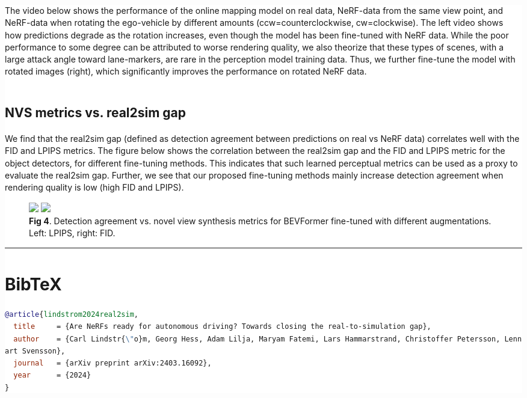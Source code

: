 The video below shows the performance of the online mapping model on real data, NeRF-data from the same view point, and NeRF-data when rotating the ego-vehicle by different amounts (ccw=counterclockwise, cw=clockwise). The left video shows how predictions degrade as the rotation increases, even though the model has been fine-tuned with NeRF data. While the poor performance to some degree can be attributed to worse rendering quality, we also theorize that these types of scenes, with a large attack angle toward lane-markers, are rare in the perception model training data. Thus, we further fine-tune the model with rotated images (right), which significantly improves the performance on rotated NeRF data.

<div style="display: flex; align-items: center; justify-content: center;">
  <video controls autoplay loop muted playsinline style="width: 70vw;">
    <source src="stacked.webm" type="video/webm">
  </video>
</div>

## NVS metrics vs. real2sim gap

We find that the real2sim gap (defined as detection agreement between predictions on real vs NeRF data) correlates well with the FID and LPIPS metrics. The figure below shows the correlation between the real2sim gap and the FID and LPIPS metric for the object detectors, for different fine-tuning methods. This indicates that such learned perceptual metrics can be used as a proxy to evaluate the real2sim gap. Further, we see that our proposed fine-tuning methods mainly increase detection agreement when rendering quality is low (high FID and LPIPS).

<figure>
  <img style="width: 45%; margin: 2 auto;" src="bevformer_detection_agreement_vs_lpips.png"/>
  <img style="width: 45%; margin: 2 auto;" src="bevformer_detection_agreement_vs_scene_fid_all_cam_with_shifted_samples.png"/>
  <figcaption><b>Fig 4</b>. Detection agreement vs. novel view synthesis metrics for BEVFormer fine-tuned with different augmentations. Left: LPIPS, right: FID.</figcaption>
</figure>

--- 

# BibTeX
```bibtex
@article{lindstrom2024real2sim,
  title     = {Are NeRFs ready for autonomous driving? Towards closing the real-to-simulation gap},
  author    = {Carl Lindstr{\"o}m, Georg Hess, Adam Lilja, Maryam Fatemi, Lars Hammarstrand, Christoffer Petersson, Lennart Svensson},
  journal   = {arXiv preprint arXiv:2403.16092},
  year      = {2024}
}
```

